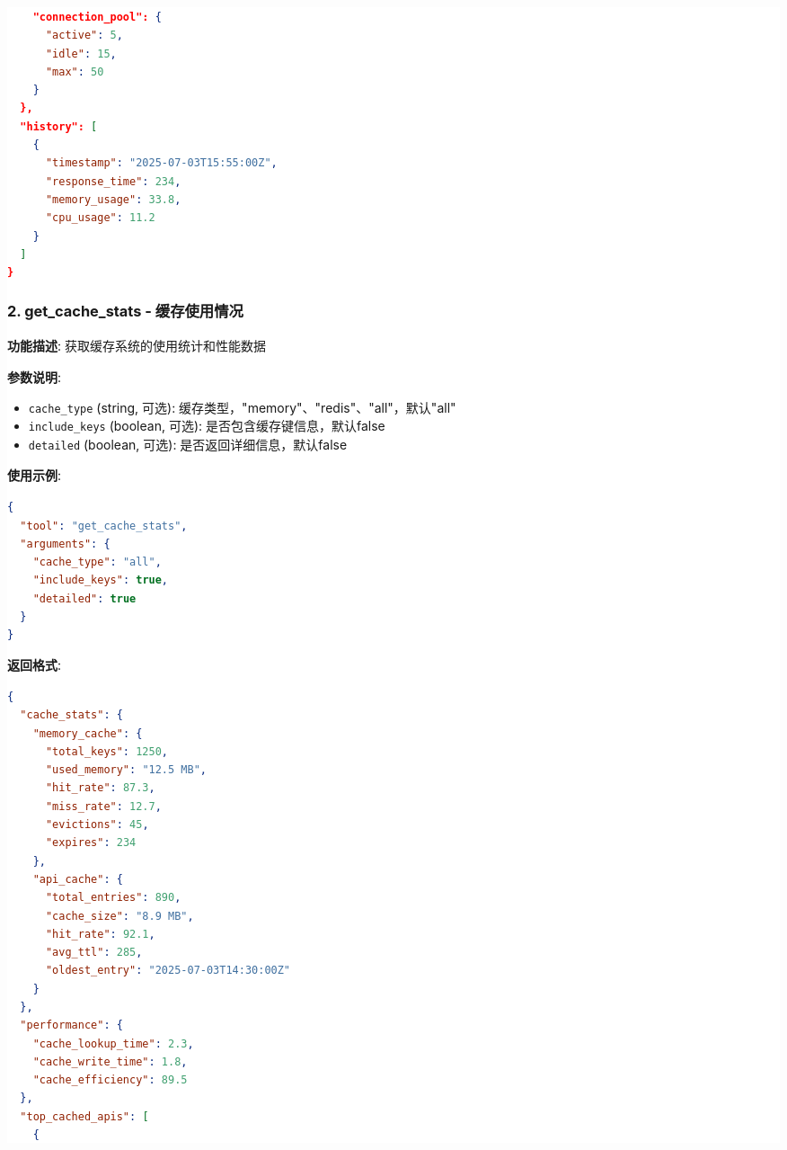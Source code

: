 ```json
    "connection_pool": {
      "active": 5,
      "idle": 15,
      "max": 50
    }
  },
  "history": [
    {
      "timestamp": "2025-07-03T15:55:00Z",
      "response_time": 234,
      "memory_usage": 33.8,
      "cpu_usage": 11.2
    }
  ]
}
```

### 2. get_cache_stats - 缓存使用情况

**功能描述**: 获取缓存系统的使用统计和性能数据

**参数说明**:
- `cache_type` (string, 可选): 缓存类型，"memory"、"redis"、"all"，默认"all"
- `include_keys` (boolean, 可选): 是否包含缓存键信息，默认false
- `detailed` (boolean, 可选): 是否返回详细信息，默认false

**使用示例**:
```json
{
  "tool": "get_cache_stats",
  "arguments": {
    "cache_type": "all",
    "include_keys": true,
    "detailed": true
  }
}
```

**返回格式**:
```json
{
  "cache_stats": {
    "memory_cache": {
      "total_keys": 1250,
      "used_memory": "12.5 MB",
      "hit_rate": 87.3,
      "miss_rate": 12.7,
      "evictions": 45,
      "expires": 234
    },
    "api_cache": {
      "total_entries": 890,
      "cache_size": "8.9 MB",
      "hit_rate": 92.1,
      "avg_ttl": 285,
      "oldest_entry": "2025-07-03T14:30:00Z"
    }
  },
  "performance": {
    "cache_lookup_time": 2.3,
    "cache_write_time": 1.8,
    "cache_efficiency": 89.5
  },
  "top_cached_apis": [
    {
```